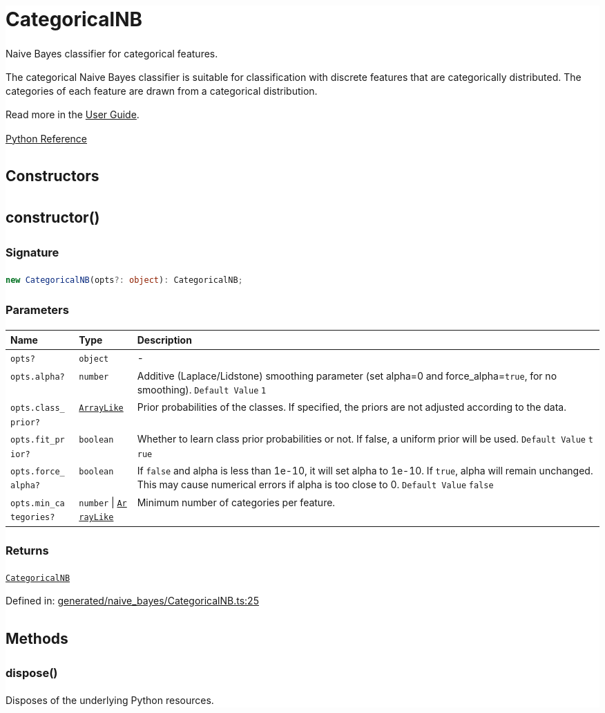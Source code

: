 # CategoricalNB

Naive Bayes classifier for categorical features.

The categorical Naive Bayes classifier is suitable for classification with discrete features that are categorically distributed. The categories of each feature are drawn from a categorical distribution.

Read more in the [User Guide](../naive_bayes.html#categorical-naive-bayes).

[Python Reference](https://scikit-learn.org/stable/modules/generated/sklearn.naive_bayes.CategoricalNB.html)

## Constructors

## constructor()

### Signature

```ts
new CategoricalNB(opts?: object): CategoricalNB;
```

### Parameters

| Name | Type | Description |
| :------ | :------ | :------ |
| `opts?` | `object` | - |
| `opts.alpha?` | `number` | Additive (Laplace/Lidstone) smoothing parameter (set alpha=0 and force\_alpha=`true`, for no smoothing).  `Default Value`  `1` |
| `opts.class_prior?` | [`ArrayLike`](../types/ArrayLike.md) | Prior probabilities of the classes. If specified, the priors are not adjusted according to the data. |
| `opts.fit_prior?` | `boolean` | Whether to learn class prior probabilities or not. If false, a uniform prior will be used.  `Default Value`  `true` |
| `opts.force_alpha?` | `boolean` | If `false` and alpha is less than 1e-10, it will set alpha to 1e-10. If `true`, alpha will remain unchanged. This may cause numerical errors if alpha is too close to 0.  `Default Value`  `false` |
| `opts.min_categories?` | `number` \| [`ArrayLike`](../types/ArrayLike.md) | Minimum number of categories per feature. |

### Returns

[`CategoricalNB`](CategoricalNB.md)

Defined in:  [generated/naive\_bayes/CategoricalNB.ts:25](https://github.com/transitive-bullshit/scikit-learn-ts/blob/0466da7/packages/sklearn/src/generated/naive_bayes/CategoricalNB.ts#L25)

## Methods

### dispose()

Disposes of the underlying Python resources.

